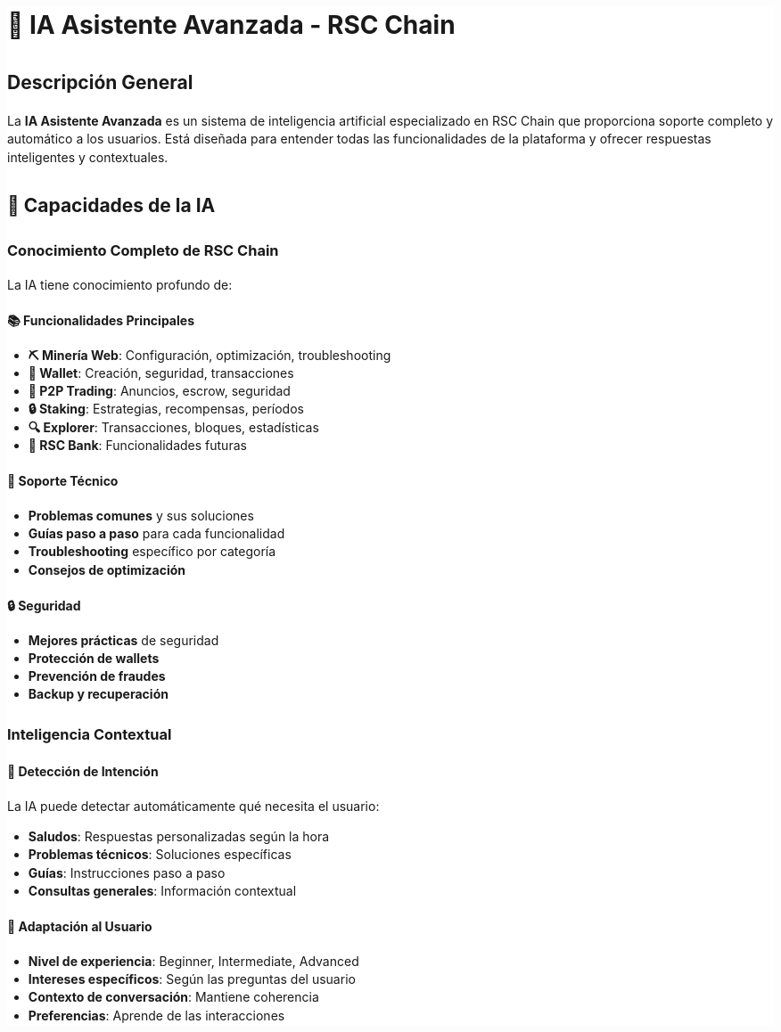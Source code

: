 # 🤖 IA Asistente Avanzada - RSC Chain

## Descripción General

La **IA Asistente Avanzada** es un sistema de inteligencia artificial especializado en RSC Chain que proporciona soporte completo y automático a los usuarios. Está diseñada para entender todas las funcionalidades de la plataforma y ofrecer respuestas inteligentes y contextuales.

## 🧠 Capacidades de la IA

### **Conocimiento Completo de RSC Chain**

La IA tiene conocimiento profundo de:

#### **📚 Funcionalidades Principales**
- **⛏️ Minería Web**: Configuración, optimización, troubleshooting
- **💼 Wallet**: Creación, seguridad, transacciones
- **🔄 P2P Trading**: Anuncios, escrow, seguridad
- **🔒 Staking**: Estrategias, recompensas, períodos
- **🔍 Explorer**: Transacciones, bloques, estadísticas
- **🏦 RSC Bank**: Funcionalidades futuras

#### **🔧 Soporte Técnico**
- **Problemas comunes** y sus soluciones
- **Guías paso a paso** para cada funcionalidad
- **Troubleshooting** específico por categoría
- **Consejos de optimización**

#### **🔒 Seguridad**
- **Mejores prácticas** de seguridad
- **Protección de wallets**
- **Prevención de fraudes**
- **Backup y recuperación**

### **Inteligencia Contextual**

#### **🎯 Detección de Intención**
La IA puede detectar automáticamente qué necesita el usuario:
- **Saludos**: Respuestas personalizadas según la hora
- **Problemas técnicos**: Soluciones específicas
- **Guías**: Instrucciones paso a paso
- **Consultas generales**: Información contextual

#### **👤 Adaptación al Usuario**
- **Nivel de experiencia**: Beginner, Intermediate, Advanced
- **Intereses específicos**: Según las preguntas del usuario
- **Contexto de conversación**: Mantiene coherencia
- **Preferencias**: Aprende de las interacciones
